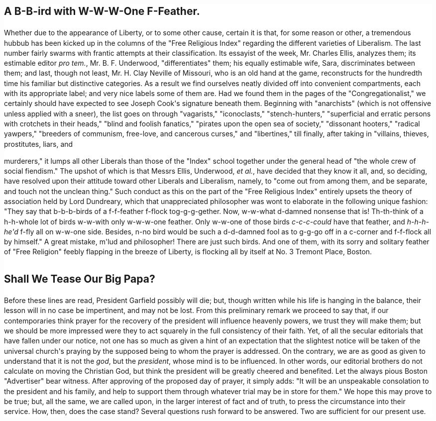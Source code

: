 ## A B-B-ird with W-W-W-One F-Feather.

Whether due to the appearance of Liberty, or to some other cause, certain it is that, for some reason or other, a tremendous hubbub has been kicked up in the columns of the "Free Religious Index" regarding the different varieties of Liberalism. The last number fairly swarms with frantic attempts at their classification. Its essayist of the week, Mr. Charles Ellis, analyzes them; its estimable editor *pro tem.*, Mr. B. F. Underwood, "differentiates" them; his equally estimable wife, Sara, discriminates between them; and last, though not least, Mr. H. Clay Neville of Missouri, who is an old hand at the game, reconstructs for the hundredth time his familiar but distinctive categories. As a result we find ourselves neatly divided off into convenient compartments, each with its appropriate label; and very nice labels some of them are. Had we found them in the pages of the "Congregationalist," we certainly should have expected to see Joseph Cook's signature beneath them. Beginning with "anarchists" (which is not offensive unless applied with a sneer), the list goes on through "vagarists," "iconoclasts," "stench-hunters," "superficial and erratic persons with crotchets in their heads," "blind and foolish fanatics," "pirates upon the open sea of society," "dissonant hooters," "radical yawpers," "breeders of communism, free-love, and cancerous curses," and "libertines," till finally, after taking in "villains, thieves, prostitutes, liars, and

murderers," it lumps all other Liberals than those of the "Index" school together under the general head of "the whole crew of social fiendism." The upshot of which is that Messrs Ellis, Underwood, *et al.*, have decided that they know it all, and, so deciding, have resolved upon their attitude toward other Liberals and Liberalism, namely, to "come out from among them, and be separate, and touch not the unclean thing." Such conduct as this on the part of the "Free Religious Index" entirely upsets the theory of association held by Lord Dundreary, which that unappreciated philosopher was wont to elaborate in the following unique fashion: "They say that b-b-b-birds of a f-f-feather f-flock tog-g-g-gether. Now, w-w-what d-damned nonsense that is! Th-th-think of a h-h-whole lot of birds w-w-with only w-w-w-one feather. Only w-w-one of those birds *c-c-c-could* have that feather, and *h-h-h-he'd* f-fly all on w-w-one side. Besides, n-no bird would be such a d-d-damned fool as to g-g-go off in a c-corner and f-f-flock all by himself." A great mistake, m'lud and philosopher! There are just such birds. And one of them, with its sorry and solitary feather of "Free Religion" feebly flapping in the breeze of Liberty, is flocking all by itself at No. 3 Tremont Place, Boston.

## Shall We Tease Our Big Papa?

Before these lines are read, President Garfield possibly will die; but, though written while his life is hanging in the balance, their lesson will in no case be impertinent, and may not be lost. From this preliminary remark we proceed to say that, if our contemporaries think prayer for the recovery of the president will influence heavenly powers, we trust they will make them; but we should be more impressed were they to act squarely in the full consistency of their faith. Yet, of all the secular editorials that have fallen under our notice, not one has so much as given a hint of an expectation that the slightest notice will be taken of the universal church's praying by the supposed being to whom the prayer is addressed. On the contrary, we are as good as given to understand that it is not the *god*, but the *president*, whose mind is to be influenced. In other words, our editorial brothers do not calculate on moving the Christian God, but think the president will be greatly cheered and benefited. Let the always pious Boston "Advertiser" bear witness. After approving of the proposed day of prayer, it simply adds: "It will be an unspeakable consolation to the president and his family, and help to support them through whatever trial may be in store for them." We hope this may prove to be true; but, all the same, we are called upon, in the larger interest of fact and of truth, to press the circumstance into their service. How, then, does the case stand? Several questions rush forward to be answered. Two are sufficient for our present use.
